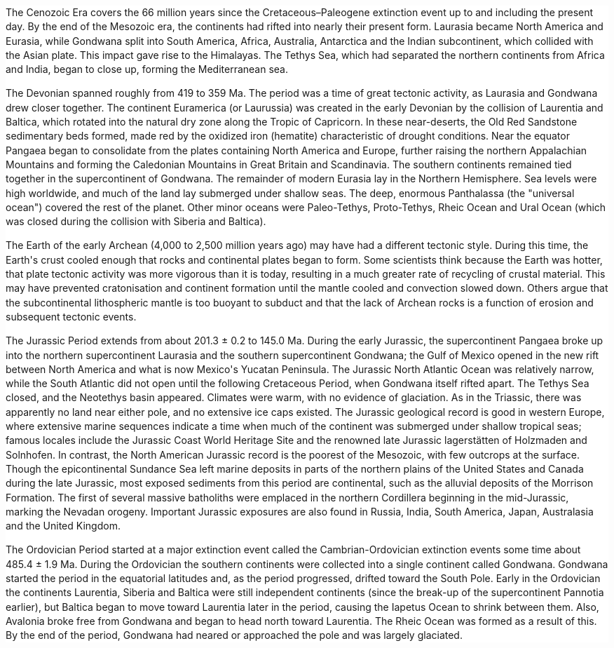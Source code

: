 The Cenozoic Era covers the 66 million years since the Cretaceous–Paleogene extinction event up to and including the present day. By the end of the Mesozoic era, the continents had rifted into nearly their present form. Laurasia became North America and Eurasia, while Gondwana split into South America, Africa, Australia, Antarctica and the Indian subcontinent, which collided with the Asian plate. This impact gave rise to the Himalayas. The Tethys Sea, which had separated the northern continents from Africa and India, began to close up, forming the Mediterranean sea.

The Devonian spanned roughly from 419 to 359 Ma. The period was a time of great tectonic activity, as Laurasia and Gondwana drew closer together. The continent Euramerica (or Laurussia) was created in the early Devonian by the collision of Laurentia and Baltica, which rotated into the natural dry zone along the Tropic of Capricorn. In these near-deserts, the Old Red Sandstone sedimentary beds formed, made red by the oxidized iron (hematite) characteristic of drought conditions. Near the equator Pangaea began to consolidate from the plates containing North America and Europe, further raising the northern Appalachian Mountains and forming the Caledonian Mountains in Great Britain and Scandinavia. The southern continents remained tied together in the supercontinent of Gondwana. The remainder of modern Eurasia lay in the Northern Hemisphere. Sea levels were high worldwide, and much of the land lay submerged under shallow seas. The deep, enormous Panthalassa (the "universal ocean") covered the rest of the planet. Other minor oceans were Paleo-Tethys, Proto-Tethys, Rheic Ocean and Ural Ocean (which was closed during the collision with Siberia and Baltica).

The Earth of the early Archean (4,000 to 2,500 million years ago) may have had a different tectonic style. During this time, the Earth's crust cooled enough that rocks and continental plates began to form. Some scientists think because the Earth was hotter, that plate tectonic activity was more vigorous than it is today, resulting in a much greater rate of recycling of crustal material. This may have prevented cratonisation and continent formation until the mantle cooled and convection slowed down. Others argue that the subcontinental lithospheric mantle is too buoyant to subduct and that the lack of Archean rocks is a function of erosion and subsequent tectonic events.

The Jurassic Period extends from about 201.3 ± 0.2 to 145.0 Ma. During the early Jurassic, the supercontinent Pangaea broke up into the northern supercontinent Laurasia and the southern supercontinent Gondwana; the Gulf of Mexico opened in the new rift between North America and what is now Mexico's Yucatan Peninsula. The Jurassic North Atlantic Ocean was relatively narrow, while the South Atlantic did not open until the following Cretaceous Period, when Gondwana itself rifted apart. The Tethys Sea closed, and the Neotethys basin appeared. Climates were warm, with no evidence of glaciation. As in the Triassic, there was apparently no land near either pole, and no extensive ice caps existed. The Jurassic geological record is good in western Europe, where extensive marine sequences indicate a time when much of the continent was submerged under shallow tropical seas; famous locales include the Jurassic Coast World Heritage Site and the renowned late Jurassic lagerstätten of Holzmaden and Solnhofen. In contrast, the North American Jurassic record is the poorest of the Mesozoic, with few outcrops at the surface. Though the epicontinental Sundance Sea left marine deposits in parts of the northern plains of the United States and Canada during the late Jurassic, most exposed sediments from this period are continental, such as the alluvial deposits of the Morrison Formation. The first of several massive batholiths were emplaced in the northern Cordillera beginning in the mid-Jurassic, marking the Nevadan orogeny. Important Jurassic exposures are also found in Russia, India, South America, Japan, Australasia and the United Kingdom.

The Ordovician Period started at a major extinction event called the Cambrian-Ordovician extinction events some time about 485.4 ± 1.9 Ma. During the Ordovician the southern continents were collected into a single continent called Gondwana. Gondwana started the period in the equatorial latitudes and, as the period progressed, drifted toward the South Pole. Early in the Ordovician the continents Laurentia, Siberia and Baltica were still independent continents (since the break-up of the supercontinent Pannotia earlier), but Baltica began to move toward Laurentia later in the period, causing the Iapetus Ocean to shrink between them. Also, Avalonia broke free from Gondwana and began to head north toward Laurentia. The Rheic Ocean was formed as a result of this. By the end of the period, Gondwana had neared or approached the pole and was largely glaciated.
